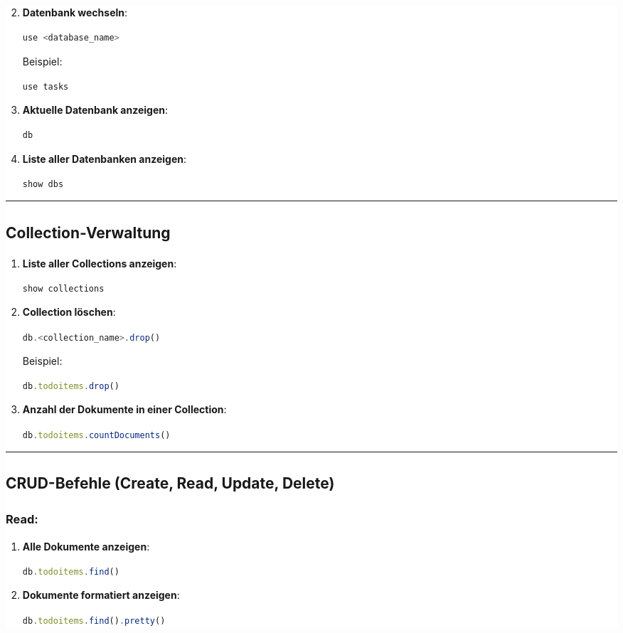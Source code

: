 2. **Datenbank wechseln**:
   ```javascript
   use <database_name>
   ```
   Beispiel:
   ```javascript
   use tasks
   ```

3. **Aktuelle Datenbank anzeigen**:
   ```javascript
   db
   ```

4. **Liste aller Datenbanken anzeigen**:
   ```javascript
   show dbs
   ```

---

## **Collection-Verwaltung**

1. **Liste aller Collections anzeigen**:
   ```javascript
   show collections
   ```

2. **Collection löschen**:
   ```javascript
   db.<collection_name>.drop()
   ```
   Beispiel:
   ```javascript
   db.todoitems.drop()
   ```

3. **Anzahl der Dokumente in einer Collection**:
   ```javascript
   db.todoitems.countDocuments()
   ```

---

## **CRUD-Befehle (Create, Read, Update, Delete)**

### Read:
1. **Alle Dokumente anzeigen**:
   ```javascript
   db.todoitems.find()
   ```

2. **Dokumente formatiert anzeigen**:
   ```javascript
   db.todoitems.find().pretty()
   ```
